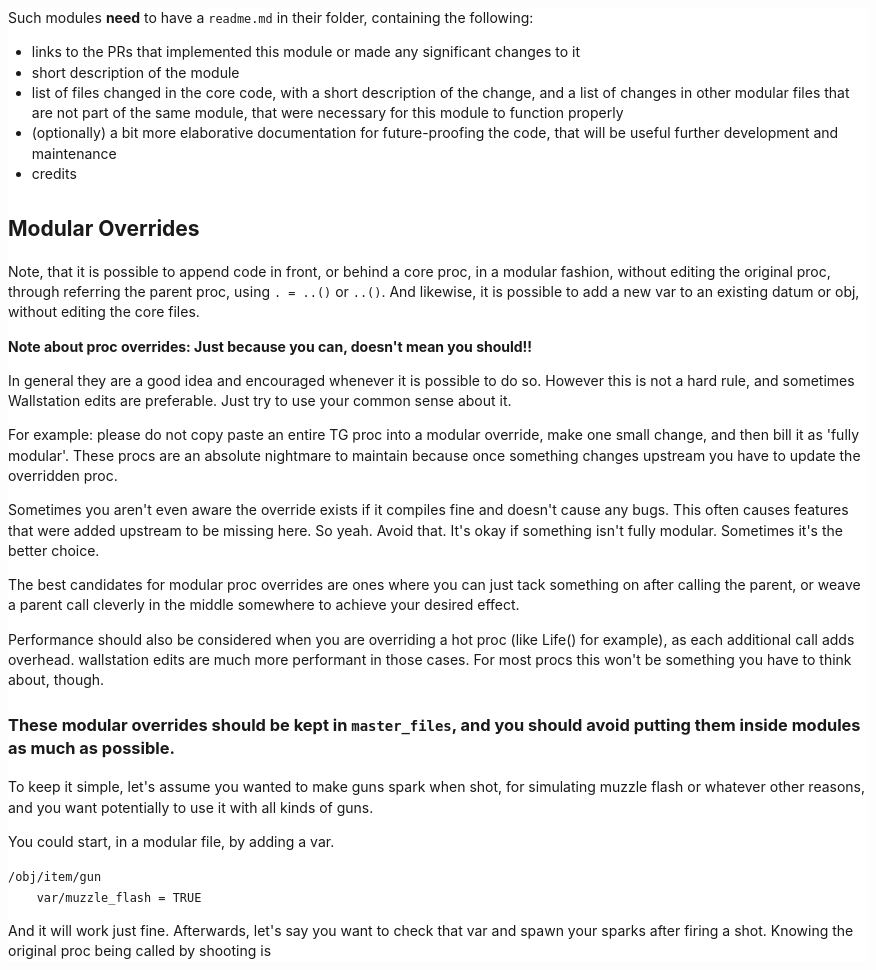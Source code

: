 Such modules **need** to have a `readme.md` in their folder, containing the following:

- links to the PRs that implemented this module or made any significant changes to it
- short description of the module
- list of files changed in the core code, with a short description of the change, and a list of changes in other modular files that are not part of the same module, that were necessary for this module to function properly
- (optionally) a bit more elaborative documentation for future-proofing the code,  that will be useful further development and maintenance
- credits


## Modular Overrides

Note, that it is possible to append code in front, or behind a core proc, in a modular fashion, without editing the original proc, through referring the parent proc, using `. = ..()` or `..()`. And likewise, it is possible to add a new var to an existing datum or obj, without editing the core files.

**Note about proc overrides: Just because you can, doesn't mean you should!!**

In general they are a good idea and encouraged whenever it is possible to do so. However this is not a hard rule, and sometimes Wallstation edits are preferable. Just try to use your common sense about it.

For example: please do not copy paste an entire TG proc into a modular override, make one small change, and then bill it as 'fully modular'. These procs are an absolute nightmare to maintain because once something changes upstream you have to update the overridden proc.

Sometimes you aren't even aware the override exists if it compiles fine and doesn't cause any bugs. This often causes features that were added upstream to be missing here. So yeah. Avoid that. It's okay if something isn't fully modular. Sometimes it's the better choice.

The best candidates for modular proc overrides are ones where you can just tack something on after calling the parent, or weave a parent call cleverly in the middle somewhere to achieve your desired effect.

Performance should also be considered when you are overriding a hot proc (like Life() for example), as each additional call adds overhead. wallstation edits are much more performant in those cases. For most procs this won't be something you have to think about, though.

### These modular overrides should be kept in `master_files`, and you should avoid putting them inside modules as much as possible.

To keep it simple, let's assume you wanted to make guns spark when shot, for simulating muzzle flash or whatever other reasons, and you want potentially to use it with all kinds of guns.

You could start, in a modular file, by adding a var.

```
/obj/item/gun
    var/muzzle_flash = TRUE
```

And it will work just fine. Afterwards, let's say you want to check that var and spawn your sparks after firing a shot.
Knowing the original proc being called by shooting is
